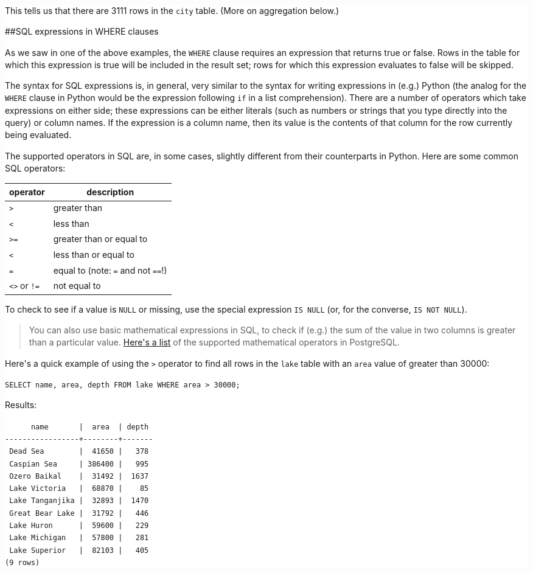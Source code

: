 This tells us that there are 3111 rows in the `city` table. (More on
aggregation below.)

##SQL expressions in WHERE clauses

As we saw in one of the above examples, the `WHERE` clause requires an
expression that returns true or false. Rows in the table for which this
expression is true will be included in the result set; rows for which this
expression evaluates to false will be skipped.

The syntax for SQL expressions is, in general, very similar to the syntax for
writing expressions in (e.g.) Python (the analog for the `WHERE` clause in
Python would be the expression following `if` in a list comprehension). There
are a number of operators which take expressions on either side; these
expressions can be either literals (such as numbers or strings that you type
directly into the query) or column names. If the expression is a column name,
then its value is the contents of that column for the row currently being
evaluated.

The supported operators in SQL are, in some cases, slightly different from
their counterparts in Python. Here are some common SQL operators:

| operator | description |
| -------- | ----------- |
| `>`        | greater than |
| `<`        | less than |
| `>=`        | greater than or equal to |
| `<`        | less than or equal to |
| `=`        | equal to (note: `=` and not `==`!) |
| `<>` or `!=` | not equal to |

To check to see if a value is `NULL` or missing, use the special expression `IS
NULL` (or, for the converse, `IS NOT NULL`).

> You can also use basic mathematical expressions in SQL, to check if (e.g.)
> the sum of the value in two columns is greater than a particular value.
> [Here's a
> list](http://www.postgresql.org/docs/9.0/static/functions-math.html) of the
> supported mathematical operators in PostgreSQL. 
> 

Here's a quick example of using the `>` operator to find all rows in the `lake`
table with an `area` value of greater than 30000:

    SELECT name, area, depth FROM lake WHERE area > 30000;

Results:

          name       |  area  | depth 
    -----------------+--------+-------
     Dead Sea        |  41650 |   378
     Caspian Sea     | 386400 |   995
     Ozero Baikal    |  31492 |  1637
     Lake Victoria   |  68870 |    85
     Lake Tanganjika |  32893 |  1470
     Great Bear Lake |  31792 |   446
     Lake Huron      |  59600 |   229
     Lake Michigan   |  57800 |   281
     Lake Superior   |  82103 |   405
    (9 rows)
